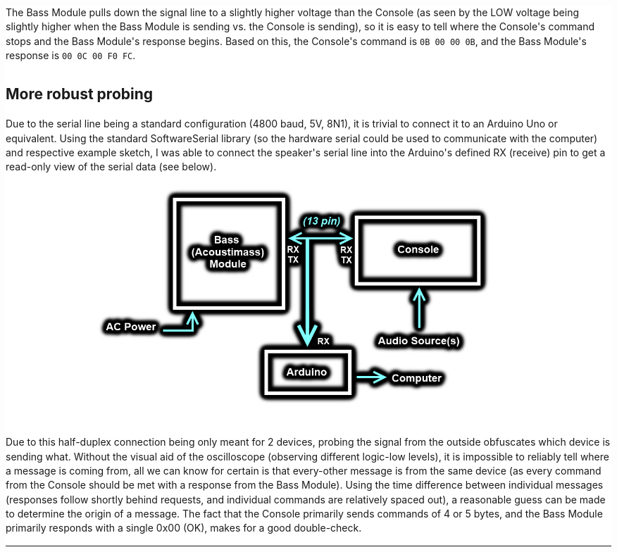 The Bass Module pulls down the signal line to a slightly higher voltage than the Console (as seen by the LOW voltage being slightly higher when the Bass Module is sending vs. the Console is sending), so it is easy to tell where the Console's command stops and the Bass Module's response begins. Based on this, the Console's command is `0B 00 00 0B`, and the Bass Module's response is `00 0C 00 F0 FC`.


## More robust probing
Due to the serial line being a standard configuration (4800 baud, 5V, 8N1), it is trivial to connect it to an Arduino Uno or equivalent. Using the standard SoftwareSerial library (so the hardware serial could be used to communicate with the computer) and respective example sketch, I was able to connect the speaker's serial line into the Arduino's defined RX (receive) pin to get a read-only view of the serial data (see below).

<center><img src="graphics/snoopingDiagram.png" width=600rem></center>

Due to this half-duplex connection being only meant for 2 devices, probing the signal from the outside obfuscates which device is sending what. Without the visual aid of the oscilloscope (observing different logic-low levels), it is impossible to reliably tell where a message is coming from, all we can know for certain is that every-other message is from the same device (as every command from the Console should be met with a response from the Bass Module). Using the time difference between individual messages (responses follow shortly behind requests, and individual commands are relatively spaced out), a reasonable guess can be made to determine the origin of a message. The fact that the Console primarily sends commands of 4 or 5 bytes, and the Bass Module primarily responds with a single 0x00 (OK), makes for a good double-check.

---
